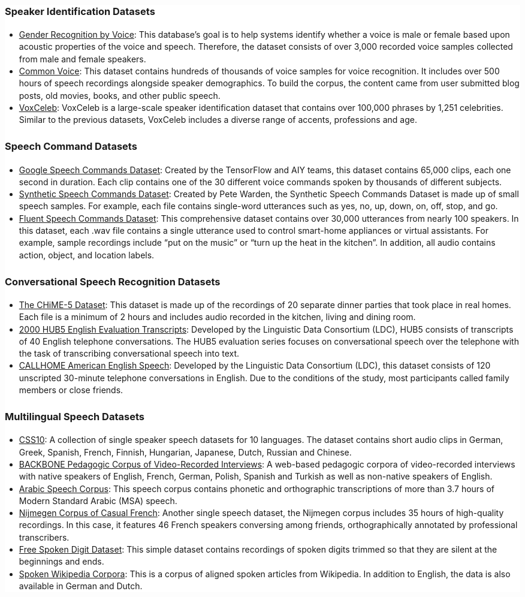 ### Speaker Identification Datasets
* [Gender Recognition by Voice](https://www.kaggle.com/primaryobjects/voicegender): This database’s goal is to help systems identify whether a voice is male or female based upon acoustic properties of the voice and speech. Therefore, the dataset consists of over 3,000 recorded voice samples collected from male and female speakers. 
* [Common Voice](https://commonvoice.mozilla.org/en/datasets): This dataset contains hundreds of thousands of voice samples for voice recognition. It includes over 500 hours of speech recordings alongside speaker demographics. To build the corpus, the content came from user submitted blog posts, old movies, books, and other public speech.
* [VoxCeleb](https://www.robots.ox.ac.uk/~vgg/data/voxceleb): VoxCeleb is a large-scale speaker identification dataset that contains over 100,000 phrases by 1,251 celebrities. Similar to the previous datasets, VoxCeleb includes a diverse range of accents, professions and age. 

### Speech Command Datasets
* [Google Speech Commands Dataset](https://www.tensorflow.org/datasets/catalog/speech_commands): Created by the TensorFlow and AIY teams, this dataset contains 65,000 clips, each one second in duration. Each clip contains one of the 30 different voice commands spoken by thousands of different subjects.
* [Synthetic Speech Commands Dataset](https://www.kaggle.com/jbuchner/synthetic-speech-commands-dataset): Created by Pete Warden, the Synthetic Speech Commands Dataset is made up of small speech samples. For example, each file contains single-word utterances such as yes, no, up, down, on, off, stop, and go. 
* [Fluent Speech Commands Dataset](https://fluent.ai/fluent-speech-commands-a-dataset-for-spoken-language-understanding-research/): This comprehensive dataset contains over 30,000 utterances from nearly 100 speakers. In this dataset, each .wav file contains a single utterance used to control smart-home appliances or virtual assistants. For example, sample recordings include “put on the music” or “turn up the heat in the kitchen”. In addition, all audio contains action, object, and location labels.

### Conversational Speech Recognition Datasets
* [The CHiME-5 Dataset](http://spandh.dcs.shef.ac.uk/chime_challenge/CHiME5/data.html): This dataset is made up of the recordings of 20 separate dinner parties that took place in real homes. Each file is a minimum of 2 hours and includes audio recorded in the kitchen, living and dining room. 
* [2000 HUB5 English Evaluation Transcripts](https://catalog.ldc.upenn.edu/LDC2002T43): Developed by the Linguistic Data Consortium (LDC), HUB5 consists of transcripts of 40 English telephone conversations. The HUB5 evaluation series focuses on conversational speech over the telephone with the task of transcribing conversational speech into text. 
* [CALLHOME American English Speech](https://catalog.ldc.upenn.edu/LDC97S42): Developed by the Linguistic Data Consortium (LDC), this dataset consists of 120 unscripted 30-minute telephone conversations in English. Due to the conditions of the study, most participants called family members or close friends.

### Multilingual Speech Datasets
* [CSS10](https://github.com/Kyubyong/css10): A collection of single speaker speech datasets for 10 languages. The dataset contains short audio clips in German, Greek, Spanish, French, Finnish, Hungarian, Japanese, Dutch, Russian and Chinese.
* [BACKBONE Pedagogic Corpus of Video-Recorded Interviews](https://github.com/Jakobovski/free-spoken-digit-dataset): A web-based pedagogic corpora of video-recorded interviews with native speakers of English, French, German, Polish, Spanish and Turkish as well as non-native speakers of English.
* [Arabic Speech Corpus](http://en.arabicspeechcorpus.com/): This speech corpus contains phonetic and orthographic transcriptions of more than 3.7 hours of Modern Standard Arabic (MSA) speech. 
* [Nijmegen Corpus of Casual French](http://www.mirjamernestus.nl/Ernestus/NCCFr/index.php): Another single speech dataset, the Nijmegen corpus includes 35 hours of high-quality recordings. In this case, it features 46 French speakers conversing among friends, orthographically annotated by professional transcribers.
* [Free Spoken Digit Dataset](https://github.com/Jakobovski/free-spoken-digit-dataset): This simple dataset contains recordings of spoken digits trimmed so that they are silent at the beginnings and ends.
* [Spoken Wikipedia Corpora](https://nats.gitlab.io/swc/): This is a corpus of aligned spoken articles from Wikipedia. In addition to English, the data is also available in German and Dutch.
